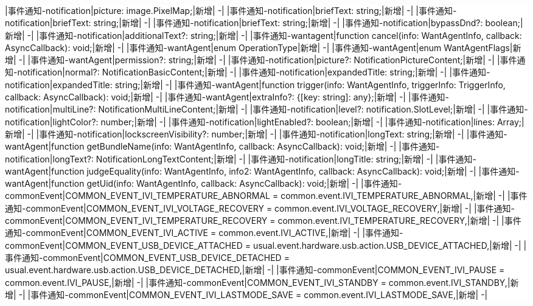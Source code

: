 |事件通知-notification|picture: image.PixelMap;|新增| -|
|事件通知-notification|briefText: string;|新增| -|
|事件通知-notification|briefText: string;|新增| -|
|事件通知-notification|briefText: string;|新增| -|
|事件通知-notification|bypassDnd?: boolean;|新增| -|
|事件通知-notification|additionalText?: string;|新增| -|
|事件通知-wantagent|function cancel(info: WantAgentInfo, callback: AsyncCallback<void>): void;|新增| -|
|事件通知-wantAgent|enum OperationType|新增| -|
|事件通知-wantAgent|enum WantAgentFlags|新增| -|
|事件通知-wantAgent|permission?: string;|新增| -|
|事件通知-notification|picture?: NotificationPictureContent;|新增| -|
|事件通知-notification|normal?: NotificationBasicContent;|新增| -|
|事件通知-notification|expandedTitle: string;|新增| -|
|事件通知-notification|expandedTitle: string;|新增| -|
|事件通知-wantAgent|function trigger(info: WantAgentInfo, triggerInfo: TriggerInfo, callback: AsyncCallback<CompleteData>): void;|新增| -|
|事件通知-wantAgent|extraInfo?: {[key: string]: any};|新增| -|
|事件通知-notification|multiLine?: NotificationMultiLineContent;|新增| -|
|事件通知-notification|level?: notification.SlotLevel;|新增| -|
|事件通知-notification|lightColor?: number;|新增| -|
|事件通知-notification|lightEnabled?: boolean;|新增| -|
|事件通知-notification|lines: Array<String>;|新增| -|
|事件通知-notification|lockscreenVisibility?: number;|新增| -|
|事件通知-notification|longText: string;|新增| -|
|事件通知-wantAgent|function getBundleName(info: WantAgentInfo, callback: AsyncCallback<string>): void;|新增| -|
|事件通知-notification|longText?: NotificationLongTextContent;|新增| -|
|事件通知-notification|longTitle: string;|新增| -|
|事件通知-wantAgent|function judgeEquality(info: WantAgentInfo, info2: WantAgentInfo, callback: AsyncCallback<boolean>): void;|新增| -|
|事件通知-wantAgent|function getUid(info: WantAgentInfo, callback: AsyncCallback<number>): void;|新增| -|
|事件通知-commonEvent|COMMON_EVENT_IVI_TEMPERATURE_ABNORMAL = common.event.IVI_TEMPERATURE_ABNORMAL,|新增| -|
|事件通知-commonEvent|COMMON_EVENT_IVI_VOLTAGE_RECOVERY = common.event.IVI_VOLTAGE_RECOVERY,|新增| -|
|事件通知-commonEvent|COMMON_EVENT_IVI_TEMPERATURE_RECOVERY = common.event.IVI_TEMPERATURE_RECOVERY,|新增| -|
|事件通知-commonEvent|COMMON_EVENT_IVI_ACTIVE = common.event.IVI_ACTIVE,|新增| -|
|事件通知-commonEvent|COMMON_EVENT_USB_DEVICE_ATTACHED = usual.event.hardware.usb.action.USB_DEVICE_ATTACHED,|新增| -|
|事件通知-commonEvent|COMMON_EVENT_USB_DEVICE_DETACHED = usual.event.hardware.usb.action.USB_DEVICE_DETACHED,|新增| -|
|事件通知-commonEvent|COMMON_EVENT_IVI_PAUSE = common.event.IVI_PAUSE,|新增| -|
|事件通知-commonEvent|COMMON_EVENT_IVI_STANDBY = common.event.IVI_STANDBY,|新增| -|
|事件通知-commonEvent|COMMON_EVENT_IVI_LASTMODE_SAVE = common.event.IVI_LASTMODE_SAVE,|新增| -|